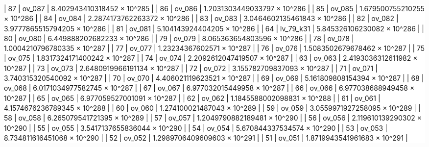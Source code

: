 | 87 | ov_087 | 8.402943410318452 × 10^285 |
| 86 | ov_086 | 1.2031303449033797 × 10^286 |
| 85 | ov_085 | 1.679500755210255 × 10^286 |
| 84 | ov_084 | 2.2874173762263372 × 10^286 |
| 83 | ov_083 | 3.0464602135461843 × 10^286 |
| 82 | ov_082 | 3.9777865515794205 × 10^286 |
| 81 | ov_081 | 5.104143924404205 × 10^286 |
| 64 | lv_79_k31 | 5.845326106230082 × 10^286 |
| 80 | ov_080 | 6.449888202682233 × 10^286 |
| 79 | ov_079 | 8.065363654803596 × 10^286 |
| 78 | ov_078 | 1.0004210796780335 × 10^287 |
| 77 | ov_077 | 1.23234367602571 × 10^287 |
| 76 | ov_076 | 1.5083502679678462 × 10^287 |
| 75 | ov_075 | 1.8317324171400242 × 10^287 |
| 74 | ov_074 | 2.2092612047419507 × 10^287 |
| 63 | ov_063 | 2.4193036312611982 × 10^287 |
| 73 | ov_073 | 2.6480919966191134 × 10^287 |
| 72 | ov_072 | 3.155782709837093 × 10^287 |
| 71 | ov_071 | 3.740315320540092 × 10^287 |
| 70 | ov_070 | 4.406021119623521 × 10^287 |
| 69 | ov_069 | 5.161809808154394 × 10^287 |
| 68 | ov_068 | 6.0171034977582745 × 10^287 |
| 67 | ov_067 | 6.977032015449958 × 10^287 |
| 66 | ov_066 | 6.977038688949458 × 10^287 |
| 65 | ov_065 | 6.977059527001091 × 10^287 |
| 62 | ov_062 | 1.1845588002098831 × 10^288 |
| 61 | ov_061 | 4.1574676236789345 × 10^288 |
| 60 | ov_060 | 1.274100021487043 × 10^289 |
| 59 | ov_059 | 3.0559971927258095 × 10^289 |
| 58 | ov_058 | 6.265079541721395 × 10^289 |
| 57 | ov_057 | 1.2049790882189481 × 10^290 |
| 56 | ov_056 | 2.119610139290302 × 10^290 |
| 55 | ov_055 | 3.5417137655836044 × 10^290 |
| 54 | ov_054 | 5.670844337534574 × 10^290 |
| 53 | ov_053 | 8.734811616451068 × 10^290 |
| 52 | ov_052 | 1.2989706409609603 × 10^291 |
| 51 | ov_051 | 1.8719943541961683 × 10^291 |